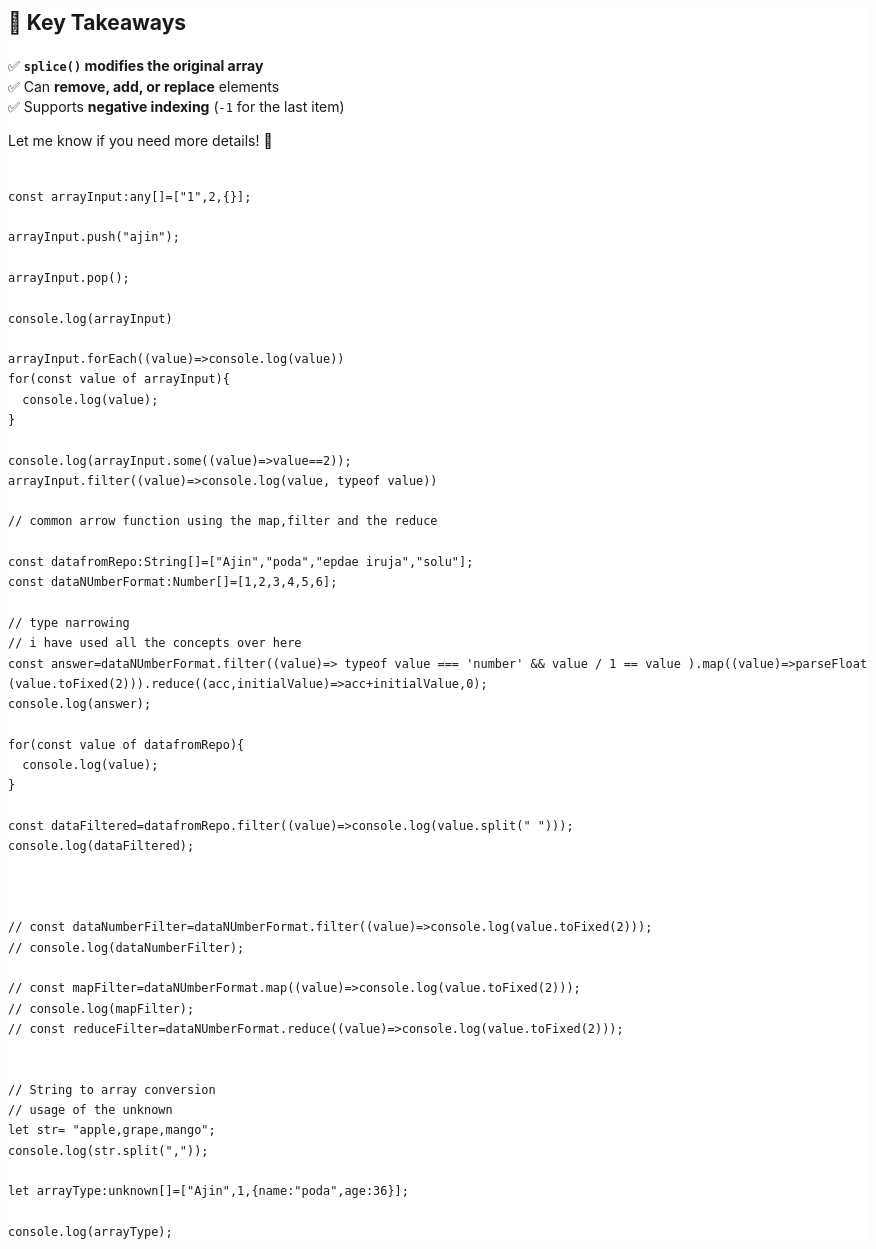 
## 🎯 **Key Takeaways**
✅ **`splice()` modifies the original array**  
✅ Can **remove, add, or replace** elements  
✅ Supports **negative indexing** (`-1` for the last item)  

Let me know if you need more details! 🚀





```Examples to try 

const arrayInput:any[]=["1",2,{}];

arrayInput.push("ajin");

arrayInput.pop();

console.log(arrayInput)

arrayInput.forEach((value)=>console.log(value))
for(const value of arrayInput){
  console.log(value);
}

console.log(arrayInput.some((value)=>value==2));
arrayInput.filter((value)=>console.log(value, typeof value))

// common arrow function using the map,filter and the reduce

const datafromRepo:String[]=["Ajin","poda","epdae iruja","solu"];
const dataNUmberFormat:Number[]=[1,2,3,4,5,6];

// type narrowing
// i have used all the concepts over here 
const answer=dataNUmberFormat.filter((value)=> typeof value === 'number' && value / 1 == value ).map((value)=>parseFloat(value.toFixed(2))).reduce((acc,initialValue)=>acc+initialValue,0);
console.log(answer);

for(const value of datafromRepo){
  console.log(value);
}

const dataFiltered=datafromRepo.filter((value)=>console.log(value.split(" ")));
console.log(dataFiltered);



// const dataNumberFilter=dataNUmberFormat.filter((value)=>console.log(value.toFixed(2)));
// console.log(dataNumberFilter);

// const mapFilter=dataNUmberFormat.map((value)=>console.log(value.toFixed(2)));
// console.log(mapFilter);
// const reduceFilter=dataNUmberFormat.reduce((value)=>console.log(value.toFixed(2)));


// String to array conversion
// usage of the unknown 
let str= "apple,grape,mango";
console.log(str.split(","));

let arrayType:unknown[]=["Ajin",1,{name:"poda",age:36}];

console.log(arrayType);
```